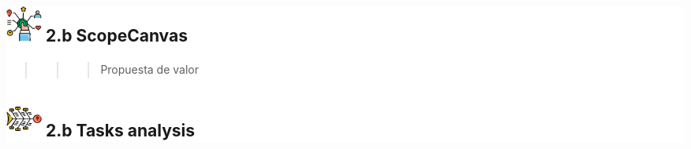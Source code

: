 

<img src="/img/icons/014-clickstream.png" width="45px;"/> 2.b ScopeCanvas
----
>>> Propuesta de valor 

<img src="/img/icons/029-fishbone.png" width="45px;"/> 2.b Tasks analysis 
-----
